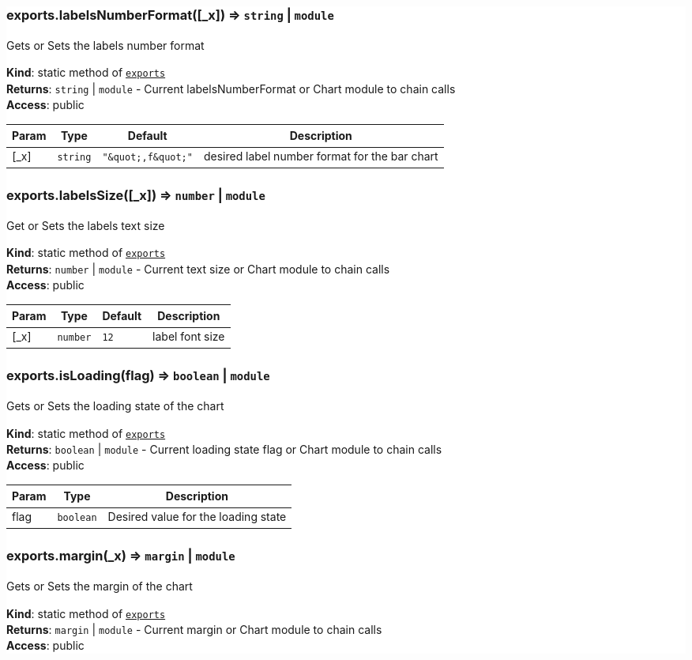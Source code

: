### exports.labelsNumberFormat([_x]) ⇒ <code>string</code> \| <code>module</code>
Gets or Sets the labels number format

**Kind**: static method of [<code>exports</code>](#exp_module_Bar--exports)  
**Returns**: <code>string</code> \| <code>module</code> - Current labelsNumberFormat or Chart module to chain calls  
**Access**: public  

| Param | Type | Default | Description |
| --- | --- | --- | --- |
| [_x] | <code>string</code> | <code>&quot;\&quot;,f\&quot;&quot;</code> | desired label number format for the bar chart |

<a name="module_Bar--exports.labelsSize"></a>

### exports.labelsSize([_x]) ⇒ <code>number</code> \| <code>module</code>
Get or Sets the labels text size

**Kind**: static method of [<code>exports</code>](#exp_module_Bar--exports)  
**Returns**: <code>number</code> \| <code>module</code> - Current text size or Chart module to chain calls  
**Access**: public  

| Param | Type | Default | Description |
| --- | --- | --- | --- |
| [_x] | <code>number</code> | <code>12</code> | label font size |

<a name="module_Bar--exports.isLoading"></a>

### exports.isLoading(flag) ⇒ <code>boolean</code> \| <code>module</code>
Gets or Sets the loading state of the chart

**Kind**: static method of [<code>exports</code>](#exp_module_Bar--exports)  
**Returns**: <code>boolean</code> \| <code>module</code> - Current loading state flag or Chart module to chain calls  
**Access**: public  

| Param | Type | Description |
| --- | --- | --- |
| flag | <code>boolean</code> | Desired value for the loading state |

<a name="module_Bar--exports.margin"></a>

### exports.margin(_x) ⇒ <code>margin</code> \| <code>module</code>
Gets or Sets the margin of the chart

**Kind**: static method of [<code>exports</code>](#exp_module_Bar--exports)  
**Returns**: <code>margin</code> \| <code>module</code> - Current margin or Chart module to chain calls  
**Access**: public  
